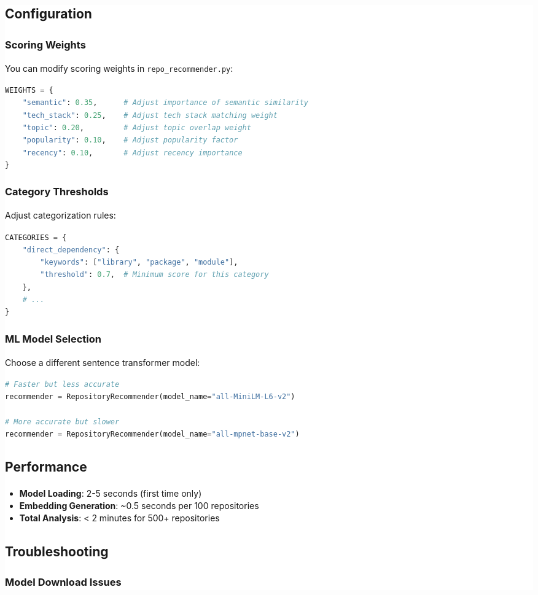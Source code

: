 
## Configuration

### Scoring Weights

You can modify scoring weights in `repo_recommender.py`:

```python
WEIGHTS = {
    "semantic": 0.35,      # Adjust importance of semantic similarity
    "tech_stack": 0.25,    # Adjust tech stack matching weight
    "topic": 0.20,         # Adjust topic overlap weight
    "popularity": 0.10,    # Adjust popularity factor
    "recency": 0.10,       # Adjust recency importance
}
```

### Category Thresholds

Adjust categorization rules:

```python
CATEGORIES = {
    "direct_dependency": {
        "keywords": ["library", "package", "module"],
        "threshold": 0.7,  # Minimum score for this category
    },
    # ...
}
```

### ML Model Selection

Choose a different sentence transformer model:

```python
# Faster but less accurate
recommender = RepositoryRecommender(model_name="all-MiniLM-L6-v2")

# More accurate but slower
recommender = RepositoryRecommender(model_name="all-mpnet-base-v2")
```

## Performance

- **Model Loading**: 2-5 seconds (first time only)
- **Embedding Generation**: ~0.5 seconds per 100 repositories
- **Total Analysis**: < 2 minutes for 500+ repositories

## Troubleshooting

### Model Download Issues
